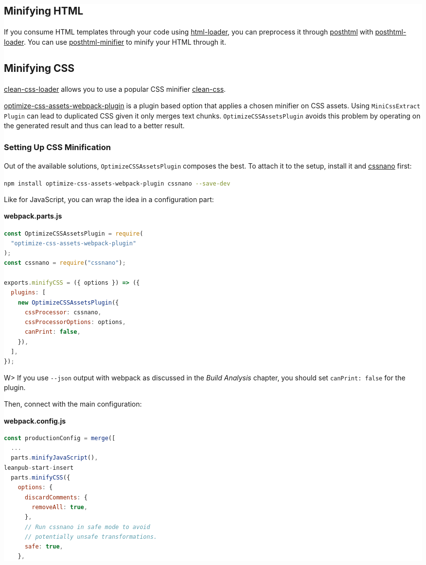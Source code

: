 ## Minifying HTML

If you consume HTML templates through your code using [html-loader](https://www.npmjs.com/package/html-loader), you can preprocess it through [posthtml](https://www.npmjs.com/package/posthtml) with [posthtml-loader](https://www.npmjs.com/package/posthtml-loader). You can use [posthtml-minifier](https://www.npmjs.com/package/posthtml-minifier) to minify your HTML through it.

## Minifying CSS

[clean-css-loader](https://www.npmjs.com/package/clean-css-loader) allows you to use a popular CSS minifier [clean-css](https://www.npmjs.com/package/clean-css).

[optimize-css-assets-webpack-plugin](https://www.npmjs.com/package/optimize-css-assets-webpack-plugin) is a plugin based option that applies a chosen minifier on CSS assets. Using `MiniCssExtractPlugin` can lead to duplicated CSS given it only merges text chunks. `OptimizeCSSAssetsPlugin` avoids this problem by operating on the generated result and thus can lead to a better result.

### Setting Up CSS Minification

Out of the available solutions, `OptimizeCSSAssetsPlugin` composes the best. To attach it to the setup, install it and [cssnano](http://cssnano.co/) first:

```bash
npm install optimize-css-assets-webpack-plugin cssnano --save-dev
```

Like for JavaScript, you can wrap the idea in a configuration part:

**webpack.parts.js**

```javascript
const OptimizeCSSAssetsPlugin = require(
  "optimize-css-assets-webpack-plugin"
);
const cssnano = require("cssnano");

exports.minifyCSS = ({ options }) => ({
  plugins: [
    new OptimizeCSSAssetsPlugin({
      cssProcessor: cssnano,
      cssProcessorOptions: options,
      canPrint: false,
    }),
  ],
});
```

W> If you use `--json` output with webpack as discussed in the *Build Analysis* chapter, you should set `canPrint: false` for the plugin.

Then, connect with the main configuration:

**webpack.config.js**

```javascript
const productionConfig = merge([
  ...
  parts.minifyJavaScript(),
leanpub-start-insert
  parts.minifyCSS({
    options: {
      discardComments: {
        removeAll: true,
      },
      // Run cssnano in safe mode to avoid
      // potentially unsafe transformations.
      safe: true,
    },
```